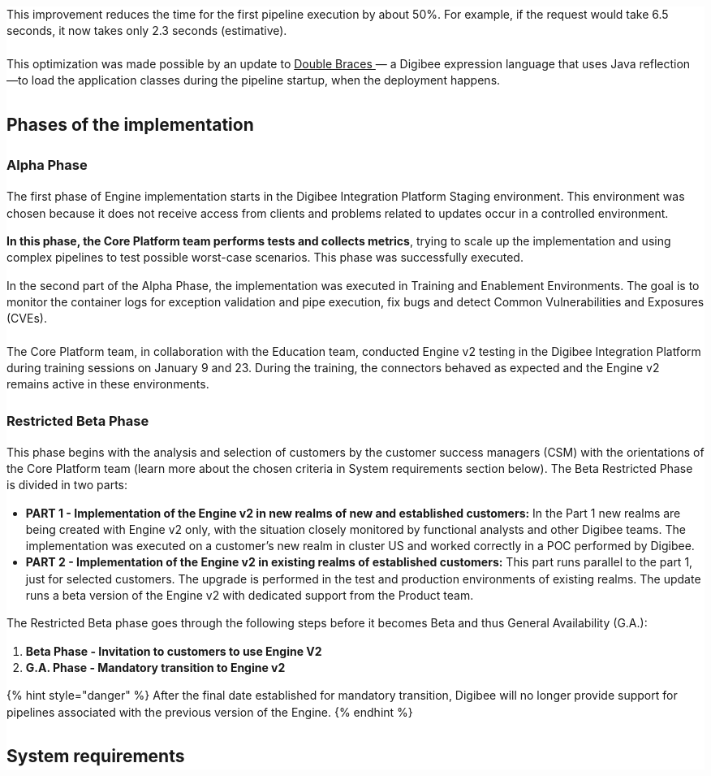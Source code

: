 This improvement reduces the time for the first pipeline execution by about 50%. For example, if the request would take 6.5 seconds, it now takes only 2.3 seconds (estimative). \
\
This optimization was made possible by an update to [Double Braces ](https://docs.digibee.com/documentation/build/double-braces)― a Digibee expression language that uses Java reflection ―to load the application classes during the pipeline startup, when the deployment happens.

## **Phases of the implementation**

### Alpha Phase

The first phase of Engine implementation starts in the Digibee Integration Platform Staging environment. This environment was chosen because it does not receive access from clients and problems related to updates occur in a controlled environment.

**In this phase, the Core Platform team performs tests and collects metrics**, trying to scale up the implementation and using complex pipelines to test possible worst-case scenarios. This phase was successfully executed.

In the second part of the Alpha Phase, the implementation was executed in Training and Enablement Environments. The goal is to monitor the container logs for exception validation and pipe execution, fix bugs and detect Common Vulnerabilities and Exposures (CVEs).\
\
The Core Platform team, in collaboration with the Education team, conducted Engine v2 testing in the Digibee Integration Platform during training sessions on January 9 and 23. During the training, the connectors behaved as expected and the Engine v2 remains active in these environments.

### Restricted Beta Phase

This phase begins with the analysis and selection of customers by the customer success managers (CSM) with the orientations of the Core Platform team (learn more about the chosen criteria in System requirements section below). The Beta Restricted Phase is divided in two parts:

* **PART 1 - Implementation of the Engine v2 in new realms of new and established customers:**  In the Part 1 new realms are being created with Engine v2 only, with the situation closely monitored by functional analysts and other Digibee teams. The implementation was executed on a customer’s new realm in cluster US and worked correctly in a POC performed by Digibee.
* **PART 2 - Implementation of the Engine v2 in existing realms of established customers:** This part runs parallel to the part 1, just for selected customers. The upgrade is performed in the test and production environments of existing realms. The update runs a beta version of the Engine v2 with dedicated support from the Product team.

The Restricted Beta phase goes through the following steps before it becomes Beta and thus General Availability (G.A.):

1. **Beta Phase - Invitation to customers to use Engine V2**
2. **G.A. Phase - Mandatory transition to Engine v2**

{% hint style="danger" %}
After the final date established for mandatory transition, Digibee will no longer provide support for pipelines associated with the previous version of the Engine.
{% endhint %}

## **System requirements**
